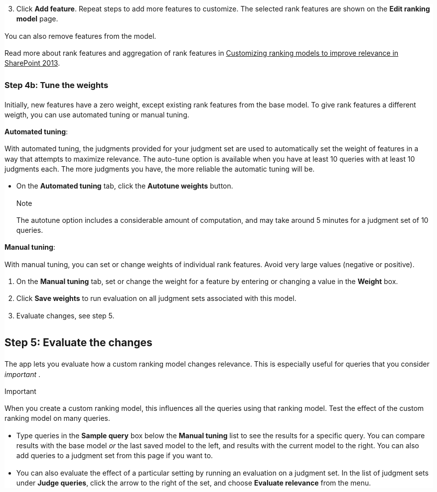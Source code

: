 3. Click **Add feature**. Repeat steps to add more features to customize. The selected rank features are shown on the **Edit ranking model** page. 
    
You can also remove features from the model.
  
 Read more about rank features and aggregation of rank features in [Customizing ranking models to improve relevance in SharePoint 2013](https://msdn.microsoft.com/en-us/library/dn169052.aspx).
  
### Step 4b: Tune the weights
<a name="__toc369771602"> </a>

Initially, new features have a zero weight, except existing rank features from the base model. To give rank features a different weigth, you can use automated tuning or manual tuning.
  
 **Automated tuning**:
  
With automated tuning, the judgments provided for your judgment set are used to automatically set the weight of features in a way that attempts to maximize relevance. The auto-tune option is available when you have at least 10 queries with at least 10 judgments each. The more judgments you have, the more reliable the automatic tuning will be.
  
- On the **Automated tuning** tab, click the **Autotune weights** button. 
    
    > [!NOTE]
    >  The autotune option includes a considerable amount of computation, and may take around 5 minutes for a judgment set of 10 queries. 
  
 **Manual tuning**:
  
With manual tuning, you can set or change weights of individual rank features. Avoid very large values (negative or positive). 
  
1. On the **Manual tuning** tab, set or change the weight for a feature by entering or changing a value in the **Weight** box. 
    
2. Click **Save weights** to run evaluation on all judgment sets associated with this model. 
    
3. Evaluate changes, see step 5.
    
## Step 5: Evaluate the changes
<a name="__step_5__evaluate"> </a>

The app lets you evaluate how a custom ranking model changes relevance. This is especially useful for queries that you consider  *important*  . 
  
> [!IMPORTANT]
>  When you create a custom ranking model, this influences all the queries using that ranking model. Test the effect of the custom ranking model on many queries. 
  
- Type queries in the **Sample query** box below the **Manual tuning** list to see the results for a specific query. You can compare results with the base model  *or*  the last saved model to the left, and results with the current model to the right. You can also add queries to a judgment set from this page if you want to. 
    
- You can also evaluate the effect of a particular setting by running an evaluation on a judgment set. In the list of judgment sets under **Judge queries**, click the arrow to the right of the set, and choose **Evaluate relevance** from the menu. 
    